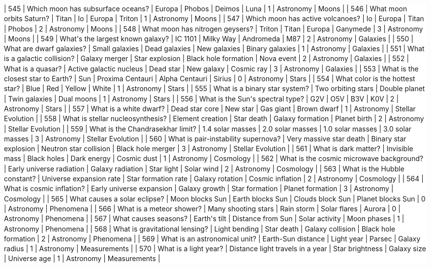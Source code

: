 | 545 | Which moon has subsurface oceans?                     | Europa                           | Phobos                 | Deimos                 | Luna                 | 1          | Astronomy          | Moons             |
| 546 | What moon orbits Saturn?                              | Titan                            | Io                     | Europa                 | Triton               | 1          | Astronomy          | Moons             |
| 547 | Which moon has active volcanoes?                      | Io                               | Europa                 | Titan                  | Phobos               | 2          | Astronomy          | Moons             |
| 548 | What moon has nitrogen geysers?                       | Triton                           | Titan                  | Europa                 | Ganymede             | 3          | Astronomy          | Moons             |
| 549 | What's the largest known galaxy?                      | IC 1101                          | Milky Way              | Andromeda              | M87                  | 2          | Astronomy          | Galaxies          |
| 550 | What are dwarf galaxies?                              | Small galaxies                   | Dead galaxies          | New galaxies           | Binary galaxies      | 1          | Astronomy          | Galaxies          |
| 551 | What is a galactic collision?                         | Galaxy merger                    | Star explosion         | Black hole formation   | Nova event           | 2          | Astronomy          | Galaxies          |
| 552 | What is a quasar?                                     | Active galactic nucleus          | Dead star              | New galaxy             | Cosmic ray           | 3          | Astronomy          | Galaxies          |
| 553 | What is the closest star to Earth?                    | Sun                              | Proxima Centauri       | Alpha Centauri         | Sirius               | 0          | Astronomy          | Stars             |
| 554 | What color is the hottest star?                       | Blue                             | Red                    | Yellow                 | White                | 1          | Astronomy          | Stars             |
| 555 | What is a binary star system?                         | Two orbiting stars               | Double planet          | Twin galaxies          | Dual moons           | 1          | Astronomy          | Stars             |
| 556 | What is the Sun's spectral type?                      | G2V                              | O5V                    | B3V                    | K0V                  | 2          | Astronomy          | Stars             |
| 557 | What is a white dwarf?                                | Dead star core                   | New star               | Gas giant              | Brown dwarf          | 1          | Astronomy          | Stellar Evolution |
| 558 | What is stellar nucleosynthesis?                      | Element creation                 | Star death             | Galaxy formation       | Planet birth         | 2          | Astronomy          | Stellar Evolution |
| 559 | What is the Chandrasekhar limit?                      | 1.4 solar masses                 | 2.0 solar masses       | 1.0 solar masses       | 3.0 solar masses     | 3          | Astronomy          | Stellar Evolution |
| 560 | What is pair-instability supernova?                   | Very massive star death          | Binary star explosion  | Neutron star collision | Black hole merger    | 3          | Astronomy          | Stellar Evolution |
| 561 | What is dark matter?                                  | Invisible mass                   | Black holes            | Dark energy            | Cosmic dust          | 1          | Astronomy          | Cosmology         |
| 562 | What is the cosmic microwave background?              | Early universe radiation         | Galaxy radiation       | Star light             | Solar wind           | 2          | Astronomy          | Cosmology         |
| 563 | What is the Hubble constant?                          | Universe expansion rate          | Star formation rate    | Galaxy rotation        | Cosmic inflation     | 2          | Astronomy          | Cosmology         |
| 564 | What is cosmic inflation?                             | Early universe expansion         | Galaxy growth          | Star formation         | Planet formation     | 3          | Astronomy          | Cosmology         |
| 565 | What causes a solar eclipse?                          | Moon blocks Sun                  | Earth blocks Sun       | Clouds block Sun       | Planet blocks Sun    | 0          | Astronomy          | Phenomena         |
| 566 | What is a meteor shower?                              | Many shooting stars              | Rain storm             | Solar flares           | Aurora               | 0          | Astronomy          | Phenomena         |
| 567 | What causes seasons?                                  | Earth's tilt                     | Distance from Sun      | Solar activity         | Moon phases          | 1          | Astronomy          | Phenomena         |
| 568 | What is gravitational lensing?                        | Light bending                    | Star death             | Galaxy collision       | Black hole formation | 2          | Astronomy          | Phenomena         |
| 569 | What is an astronomical unit?                         | Earth-Sun distance               | Light year             | Parsec                 | Galaxy radius        | 1          | Astronomy          | Measurements      |
| 570 | What is a light year?                                 | Distance light travels in a year | Star brightness        | Galaxy size            | Universe age         | 1          | Astronomy          | Measurements      |